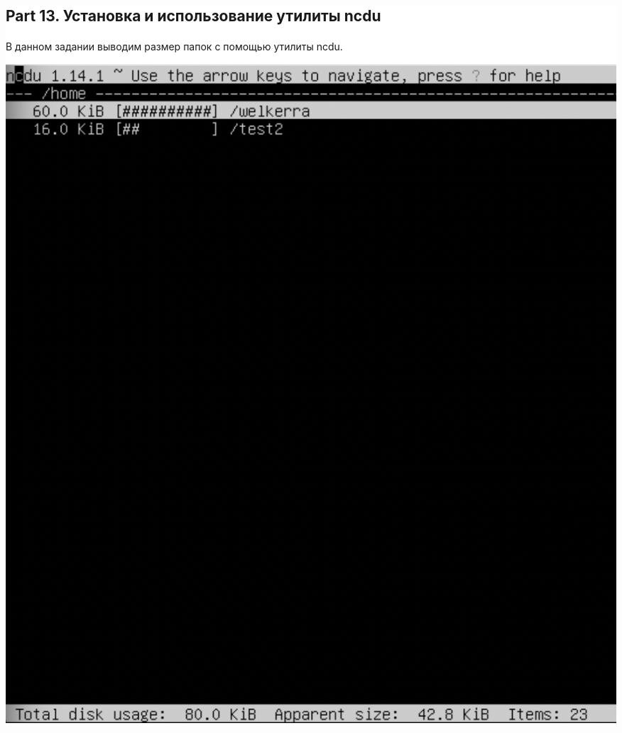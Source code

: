 ## Part 13. Установка и использование утилиты ncdu

В данном задании выводим размер папок с помощью утилиты ncdu.

![htop](screens/Part13-1.png)
